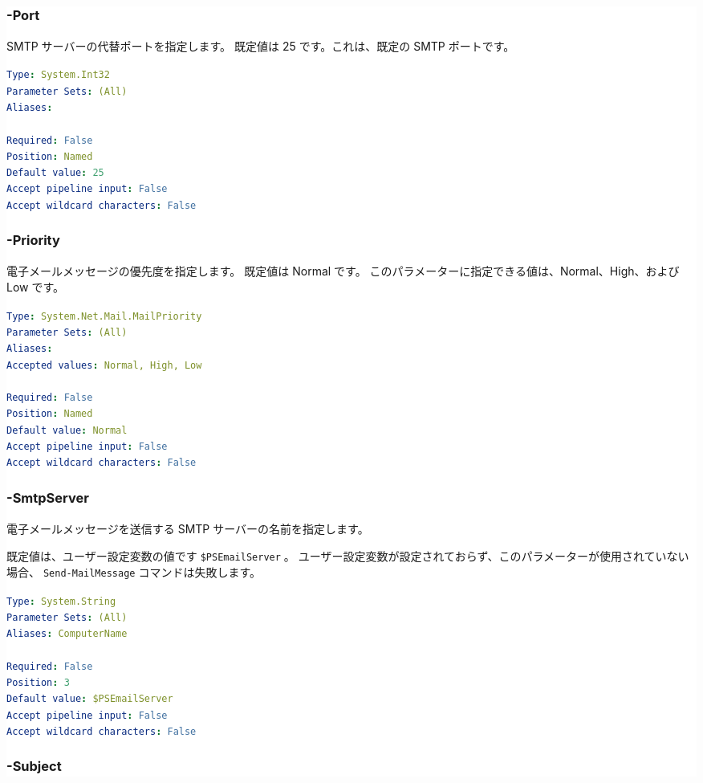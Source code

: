 ### -Port

SMTP サーバーの代替ポートを指定します。 既定値は 25 です。これは、既定の SMTP ポートです。

```yaml
Type: System.Int32
Parameter Sets: (All)
Aliases:

Required: False
Position: Named
Default value: 25
Accept pipeline input: False
Accept wildcard characters: False
```

### -Priority

電子メールメッセージの優先度を指定します。 既定値は Normal です。 このパラメーターに指定できる値は、Normal、High、および Low です。

```yaml
Type: System.Net.Mail.MailPriority
Parameter Sets: (All)
Aliases:
Accepted values: Normal, High, Low

Required: False
Position: Named
Default value: Normal
Accept pipeline input: False
Accept wildcard characters: False
```

### -SmtpServer

電子メールメッセージを送信する SMTP サーバーの名前を指定します。

既定値は、ユーザー設定変数の値です `$PSEmailServer` 。 ユーザー設定変数が設定されておらず、このパラメーターが使用されていない場合、 `Send-MailMessage` コマンドは失敗します。

```yaml
Type: System.String
Parameter Sets: (All)
Aliases: ComputerName

Required: False
Position: 3
Default value: $PSEmailServer
Accept pipeline input: False
Accept wildcard characters: False
```

### -Subject
